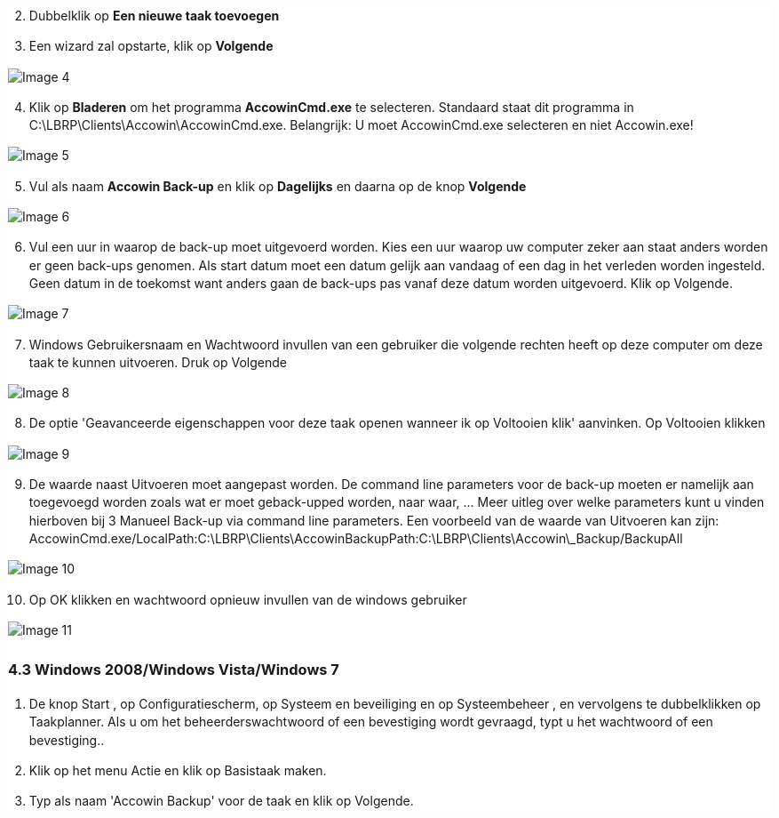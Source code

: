 2. Dubbelklik op **Een nieuwe taak toevoegen**

3. Een wizard zal opstarte, klik op **Volgende**

![Image 4](https://s3-us-west-2.amazonaws.com/secure.notion-static.com/23ff0702-7b5d-4a72-a181-9720c0f2c0ad/Untitled.png)

4. Klik op **Bladeren** om het programma **AccowinCmd.exe** te selecteren. Standaard staat dit programma in <br> C:\\LBRP\\Clients\\Accowin\\AccowinCmd.exe. Belangrijk: U moet AccowinCmd.exe selecteren en niet Accowin.exe!

![Image 5](https://s3-us-west-2.amazonaws.com/secure.notion-static.com/a2581bc5-fcb3-464c-91e6-de775e3673f7/Untitled.png)

5. Vul als naam **Accowin Back-up** en klik op **Dagelijks** en daarna op de knop **Volgende**

![Image 6](https://s3-us-west-2.amazonaws.com/secure.notion-static.com/530e192d-3244-47df-941e-093512dc303d/Untitled.png)

6. Vul een uur in waarop de back-up moet uitgevoerd worden. Kies een uur waarop uw computer zeker aan staat anders worden er geen back-ups genomen. Als start datum moet een datum gelijk aan vandaag of een dag in het verleden worden ingesteld. Geen datum in de toekomst want anders gaan de back-ups pas vanaf deze datum worden uitgevoerd. Klik op Volgende.

![Image 7](https://s3-us-west-2.amazonaws.com/secure.notion-static.com/79271199-1047-46ef-a351-175e9be71c98/Untitled.png)

7. Windows Gebruikersnaam en Wachtwoord invullen van een gebruiker die volgende rechten heeft op deze computer om deze taak te kunnen uitvoeren. Druk op Volgende

![Image 8](https://s3-us-west-2.amazonaws.com/secure.notion-static.com/79271199-1047-46ef-a351-175e9be71c98/Untitled.png)

8. De optie 'Geavanceerde eigenschappen voor deze taak openen wanneer ik op Voltooien klik' aanvinken. Op Voltooien klikken

![Image 9](https://s3-us-west-2.amazonaws.com/secure.notion-static.com/249f7625-0fa9-43bc-a40c-653adcb78f9f/Untitled.png)

9. De waarde naast Uitvoeren moet aangepast worden. De command line parameters voor de back-up moeten er namelijk aan toegevoegd worden zoals wat er moet geback-upped worden, naar waar, ... Meer uitleg over welke parameters kunt u vinden hierboven bij 3 Manueel Back-up via command line parameters. Een voorbeeld van de waarde van Uitvoeren kan zijn: <br> AccowinCmd.exe/LocalPath:C:\\LBRP\\Clients\\AccowinBackupPath:C:\\LBRP\\Clients\\Accowin\\\_Backup/BackupAll

![Image 10](https://s3-us-west-2.amazonaws.com/secure.notion-static.com/f919c73c-194e-4c08-93dd-7e5d2008be63/Untitled.png)

10. Op OK klikken en wachtwoord opnieuw invullen van de windows gebruiker

![Image 11](https://s3-us-west-2.amazonaws.com/secure.notion-static.com/28bf2fd0-739d-427e-839d-9b1aa9eb37b1/Untitled.png)

### 4.3 Windows 2008/Windows Vista/Windows 7

1. De knop Start , op Configuratiescherm, op Systeem en beveiliging en op Systeembeheer , en vervolgens te dubbelklikken op Taakplanner. Als u om het beheerderswachtwoord of een bevestiging wordt gevraagd, typt u het wachtwoord of een bevestiging..

2. Klik op het menu Actie en klik op Basistaak maken.

3. Typ als naam 'Accowin Backup' voor de taak en klik op Volgende.
